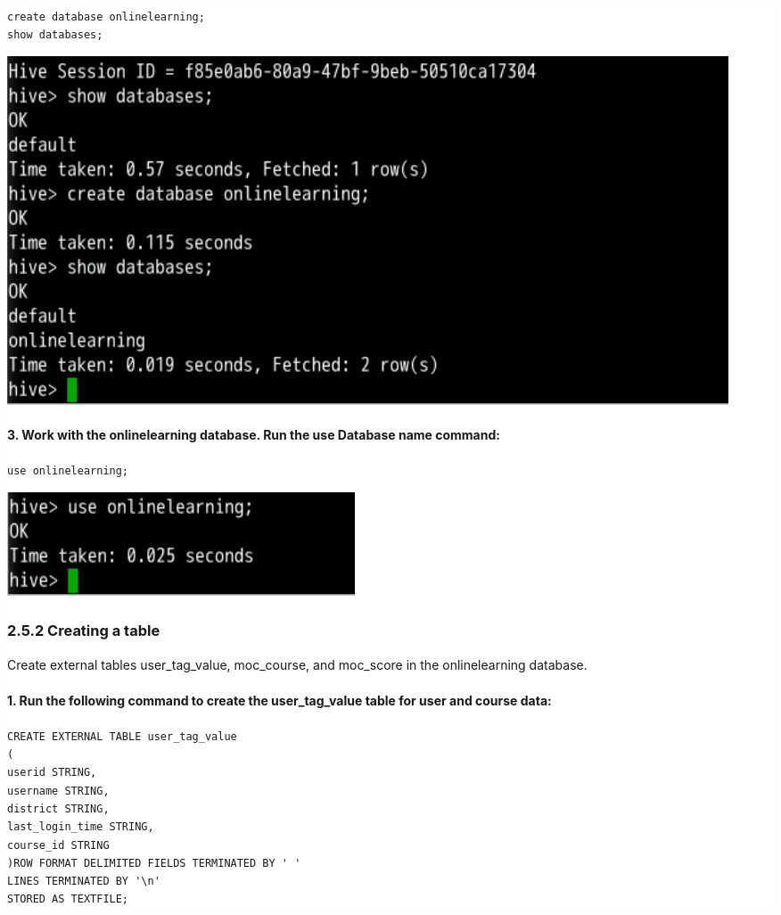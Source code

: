 ```                           
create database onlinelearning;
show databases;
```

![alt text](images/image-11.png)

#### 3. Work with the onlinelearning database. Run the use Database name command:

```                           
use onlinelearning;
```

![alt text](images/image-12.png)

### 2.5.2 Creating a table
Create external tables user_tag_value, moc_course, and moc_score in the onlinelearning database.

#### 1. Run the following command to create the user_tag_value table for user and course data:

```                           
CREATE EXTERNAL TABLE user_tag_value
(
userid STRING, 
username STRING, 
district STRING, 
last_login_time STRING, 
course_id STRING
)ROW FORMAT DELIMITED FIELDS TERMINATED BY ' '
LINES TERMINATED BY '\n'
STORED AS TEXTFILE;
```
